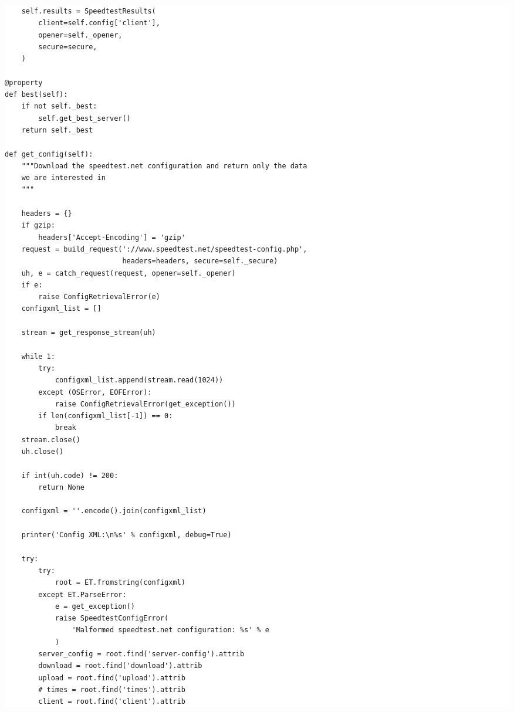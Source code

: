         self.results = SpeedtestResults(
            client=self.config['client'],
            opener=self._opener,
            secure=secure,
        )

    @property
    def best(self):
        if not self._best:
            self.get_best_server()
        return self._best

    def get_config(self):
        """Download the speedtest.net configuration and return only the data
        we are interested in
        """

        headers = {}
        if gzip:
            headers['Accept-Encoding'] = 'gzip'
        request = build_request('://www.speedtest.net/speedtest-config.php',
                                headers=headers, secure=self._secure)
        uh, e = catch_request(request, opener=self._opener)
        if e:
            raise ConfigRetrievalError(e)
        configxml_list = []

        stream = get_response_stream(uh)

        while 1:
            try:
                configxml_list.append(stream.read(1024))
            except (OSError, EOFError):
                raise ConfigRetrievalError(get_exception())
            if len(configxml_list[-1]) == 0:
                break
        stream.close()
        uh.close()

        if int(uh.code) != 200:
            return None

        configxml = ''.encode().join(configxml_list)

        printer('Config XML:\n%s' % configxml, debug=True)

        try:
            try:
                root = ET.fromstring(configxml)
            except ET.ParseError:
                e = get_exception()
                raise SpeedtestConfigError(
                    'Malformed speedtest.net configuration: %s' % e
                )
            server_config = root.find('server-config').attrib
            download = root.find('download').attrib
            upload = root.find('upload').attrib
            # times = root.find('times').attrib
            client = root.find('client').attrib
